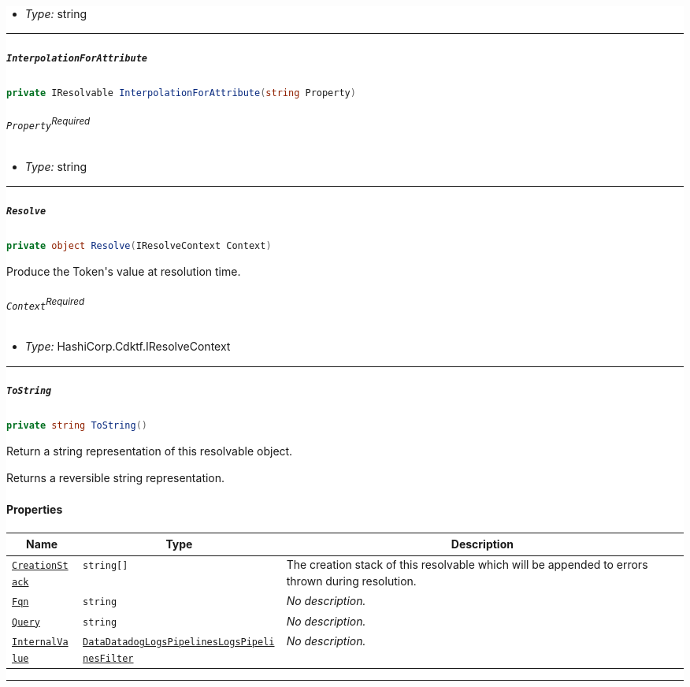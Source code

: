 - *Type:* string

---

##### `InterpolationForAttribute` <a name="InterpolationForAttribute" id="@cdktf/provider-datadog.dataDatadogLogsPipelines.DataDatadogLogsPipelinesLogsPipelinesFilterOutputReference.interpolationForAttribute"></a>

```csharp
private IResolvable InterpolationForAttribute(string Property)
```

###### `Property`<sup>Required</sup> <a name="Property" id="@cdktf/provider-datadog.dataDatadogLogsPipelines.DataDatadogLogsPipelinesLogsPipelinesFilterOutputReference.interpolationForAttribute.parameter.property"></a>

- *Type:* string

---

##### `Resolve` <a name="Resolve" id="@cdktf/provider-datadog.dataDatadogLogsPipelines.DataDatadogLogsPipelinesLogsPipelinesFilterOutputReference.resolve"></a>

```csharp
private object Resolve(IResolveContext Context)
```

Produce the Token's value at resolution time.

###### `Context`<sup>Required</sup> <a name="Context" id="@cdktf/provider-datadog.dataDatadogLogsPipelines.DataDatadogLogsPipelinesLogsPipelinesFilterOutputReference.resolve.parameter._context"></a>

- *Type:* HashiCorp.Cdktf.IResolveContext

---

##### `ToString` <a name="ToString" id="@cdktf/provider-datadog.dataDatadogLogsPipelines.DataDatadogLogsPipelinesLogsPipelinesFilterOutputReference.toString"></a>

```csharp
private string ToString()
```

Return a string representation of this resolvable object.

Returns a reversible string representation.


#### Properties <a name="Properties" id="Properties"></a>

| **Name** | **Type** | **Description** |
| --- | --- | --- |
| <code><a href="#@cdktf/provider-datadog.dataDatadogLogsPipelines.DataDatadogLogsPipelinesLogsPipelinesFilterOutputReference.property.creationStack">CreationStack</a></code> | <code>string[]</code> | The creation stack of this resolvable which will be appended to errors thrown during resolution. |
| <code><a href="#@cdktf/provider-datadog.dataDatadogLogsPipelines.DataDatadogLogsPipelinesLogsPipelinesFilterOutputReference.property.fqn">Fqn</a></code> | <code>string</code> | *No description.* |
| <code><a href="#@cdktf/provider-datadog.dataDatadogLogsPipelines.DataDatadogLogsPipelinesLogsPipelinesFilterOutputReference.property.query">Query</a></code> | <code>string</code> | *No description.* |
| <code><a href="#@cdktf/provider-datadog.dataDatadogLogsPipelines.DataDatadogLogsPipelinesLogsPipelinesFilterOutputReference.property.internalValue">InternalValue</a></code> | <code><a href="#@cdktf/provider-datadog.dataDatadogLogsPipelines.DataDatadogLogsPipelinesLogsPipelinesFilter">DataDatadogLogsPipelinesLogsPipelinesFilter</a></code> | *No description.* |

---